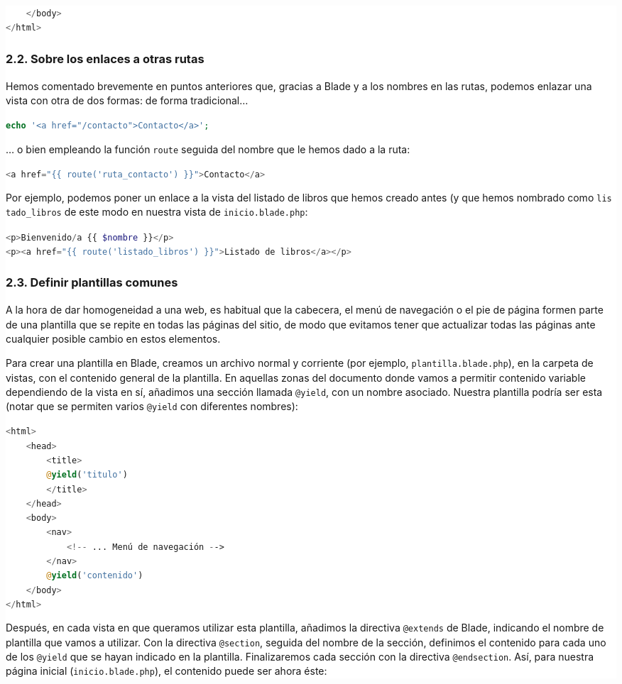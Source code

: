 ```php
    </body>
</html>
```

### 2.2. Sobre los enlaces a otras rutas

Hemos comentado brevemente en puntos anteriores que, gracias a Blade y a los nombres en las rutas, podemos enlazar una vista con otra de dos formas: de forma tradicional…

```php
echo '<a href="/contacto">Contacto</a>';
```

… o bien empleando la función `route` seguida del nombre que le hemos dado a la ruta:

```php
<a href="{{ route('ruta_contacto') }}">Contacto</a>
```

Por ejemplo, podemos poner un enlace a la vista del listado de libros que hemos creado antes (y que hemos nombrado como `listado_libros` de este modo en nuestra vista de `inicio.blade.php`:

```php
<p>Bienvenido/a {{ $nombre }}</p>
<p><a href="{{ route('listado_libros') }}">Listado de libros</a></p>
```

### 2.3. Definir plantillas comunes

A la hora de dar homogeneidad a una web, es habitual que la cabecera, el menú de navegación o el pie de página formen parte de una plantilla que se repite en todas las páginas del sitio, de modo que evitamos tener que actualizar todas las páginas ante cualquier posible cambio en estos elementos.

Para crear una plantilla en Blade, creamos un archivo normal y corriente (por ejemplo, `plantilla.blade.php`), en la carpeta de vistas, con el contenido general de la plantilla. En aquellas zonas del documento donde vamos a permitir contenido variable dependiendo de la vista en sí, añadimos una sección llamada `@yield`, con un nombre asociado. Nuestra plantilla podría ser esta (notar que se permiten varios `@yield` con diferentes nombres):

```php
<html>
    <head>
        <title>
        @yield('titulo')
        </title>
    </head>
    <body>
        <nav>
            <!-- ... Menú de navegación -->
        </nav>
        @yield('contenido')
    </body>
</html>
```

Después, en cada vista en que queramos utilizar esta plantilla, añadimos la directiva `@extends` de Blade, indicando el nombre de plantilla que vamos a utilizar. Con la directiva `@section`, seguida del nombre de la sección, definimos el contenido para cada uno de los `@yield` que se hayan indicado en la plantilla. Finalizaremos cada sección con la directiva `@endsection`. Así, para nuestra página inicial (`inicio.blade.php`), el contenido puede ser ahora éste:
